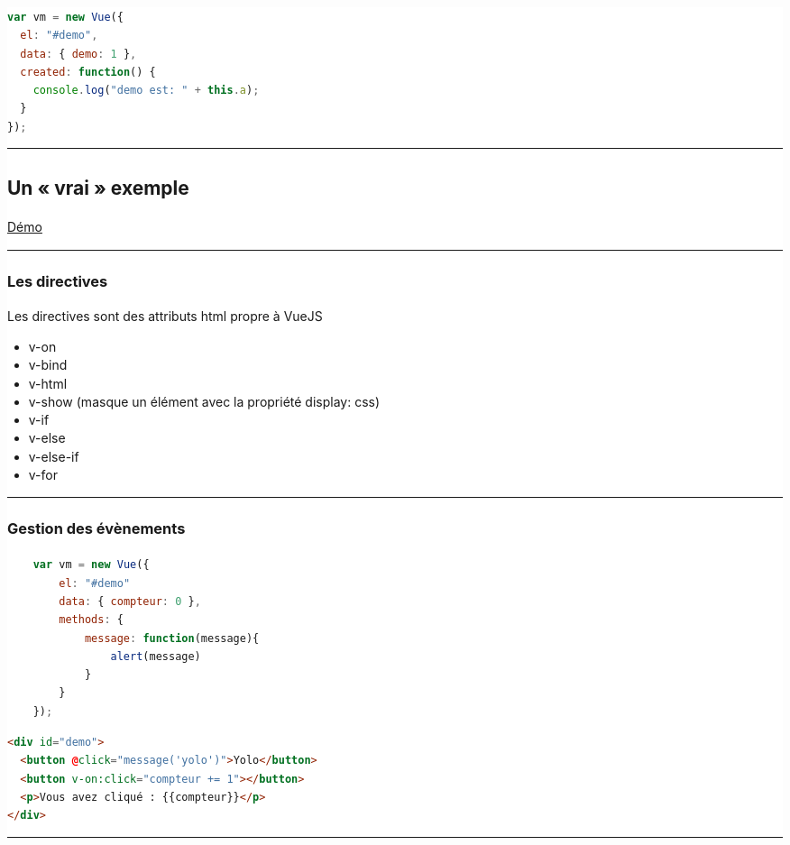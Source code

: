 ```js
var vm = new Vue({
  el: "#demo",
  data: { demo: 1 },
  created: function() {
    console.log("demo est: " + this.a);
  }
});
```

---

## Un « vrai » exemple

[Démo](https://rawgit.com/c4software/bts/master/demo/vuejs/demo1/index.html)

---

### Les directives

Les directives sont des attributs html propre à VueJS

- v-on
- v-bind
- v-html
- v-show (masque un élément avec la propriété display: css)
- v-if
- v-else
- v-else-if
- v-for

---

### Gestion des évènements

```js
    var vm = new Vue({
        el: "#demo"
        data: { compteur: 0 },
        methods: {
            message: function(message){
                alert(message)
            }
        }
    });
```

```html
<div id="demo">
  <button @click="message('yolo')">Yolo</button>
  <button v-on:click="compteur += 1"></button>
  <p>Vous avez cliqué : {{compteur}}</p>
</div>
```

---
